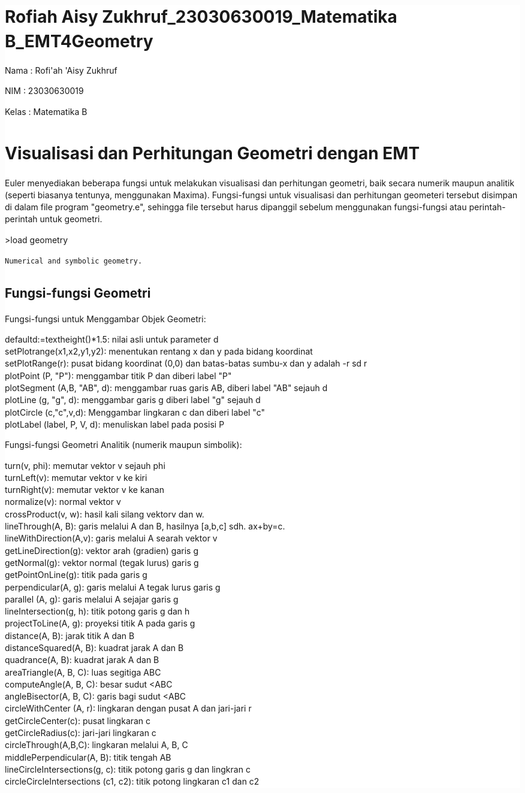 ﻿# Rofiah Aisy Zukhruf_23030630019_Matematika B_EMT4Geometry
Nama  : Rofi'ah 'Aisy Zukhruf


NIM   : 23030630019


Kelas : Matematika B


# Visualisasi dan Perhitungan Geometri dengan EMT

Euler menyediakan beberapa fungsi untuk melakukan visualisasi dan
perhitungan geometri, baik secara numerik maupun analitik (seperti
biasanya tentunya, menggunakan Maxima). Fungsi-fungsi untuk
visualisasi dan perhitungan geometeri tersebut disimpan di dalam file
program "geometry.e", sehingga file tersebut harus dipanggil sebelum
menggunakan fungsi-fungsi atau perintah-perintah untuk geometri.


\>load geometry


    Numerical and symbolic geometry.

## Fungsi-fungsi Geometri

Fungsi-fungsi untuk Menggambar Objek Geometri:


  defaultd:=textheight()*1.5: nilai asli untuk parameter d  
  setPlotrange(x1,x2,y1,y2): menentukan rentang x dan y pada bidang koordinat  
  setPlotRange(r): pusat bidang koordinat (0,0) dan batas-batas sumbu-x dan y adalah -r sd r  
  plotPoint (P, "P"): menggambar titik P dan diberi label "P"  
  plotSegment (A,B, "AB", d): menggambar ruas garis AB, diberi label "AB" sejauh d  
  plotLine (g, "g", d): menggambar garis g diberi label "g" sejauh d  
  plotCircle (c,"c",v,d): Menggambar lingkaran c dan diberi label "c"  
  plotLabel (label, P, V, d): menuliskan label pada posisi P  

Fungsi-fungsi Geometri Analitik (numerik maupun simbolik):


  turn(v, phi): memutar vektor v sejauh phi  
  turnLeft(v):   memutar vektor v ke kiri  
  turnRight(v):  memutar vektor v ke kanan  
  normalize(v): normal vektor v  
  crossProduct(v, w): hasil kali silang vektorv dan w.  
  lineThrough(A, B): garis melalui A dan B, hasilnya [a,b,c] sdh. ax+by=c.  
  lineWithDirection(A,v): garis melalui A searah vektor v  
  getLineDirection(g): vektor arah (gradien) garis g  
  getNormal(g): vektor normal (tegak lurus) garis g  
  getPointOnLine(g):  titik pada garis g  
  perpendicular(A, g):  garis melalui A tegak lurus garis g  
  parallel (A, g):  garis melalui A sejajar garis g  
  lineIntersection(g, h):  titik potong garis g dan h  
  projectToLine(A, g):   proyeksi titik A pada garis g  
  distance(A, B):  jarak titik A dan B  
  distanceSquared(A, B):  kuadrat jarak A dan B  
  quadrance(A, B): kuadrat jarak A dan B  
  areaTriangle(A, B, C):  luas segitiga ABC  
  computeAngle(A, B, C):   besar sudut &lt;ABC  
  angleBisector(A, B, C): garis bagi sudut &lt;ABC  
  circleWithCenter (A, r): lingkaran dengan pusat A dan jari-jari r  
  getCircleCenter(c):  pusat lingkaran c  
  getCircleRadius(c):  jari-jari lingkaran c  
  circleThrough(A,B,C):  lingkaran melalui A, B, C  
  middlePerpendicular(A, B): titik tengah AB  
  lineCircleIntersections(g, c): titik potong garis g dan lingkran c  
  circleCircleIntersections (c1, c2):  titik potong lingkaran c1 dan c2  